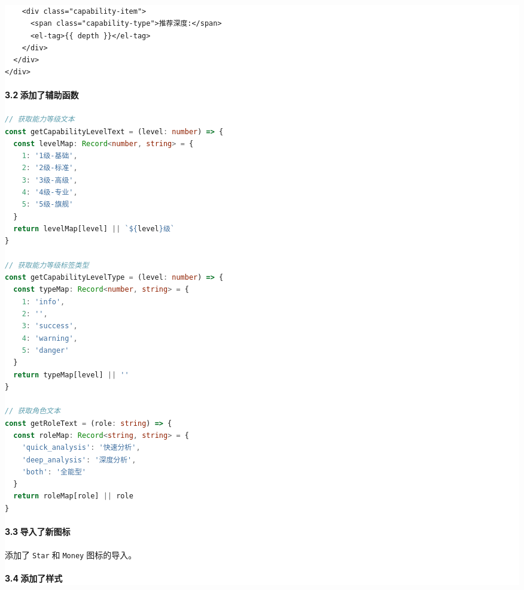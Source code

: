 ```vue
    <div class="capability-item">
      <span class="capability-type">推荐深度:</span>
      <el-tag>{{ depth }}</el-tag>
    </div>
  </div>
</div>
```

#### 3.2 添加了辅助函数

```typescript
// 获取能力等级文本
const getCapabilityLevelText = (level: number) => {
  const levelMap: Record<number, string> = {
    1: '1级-基础',
    2: '2级-标准',
    3: '3级-高级',
    4: '4级-专业',
    5: '5级-旗舰'
  }
  return levelMap[level] || `${level}级`
}

// 获取能力等级标签类型
const getCapabilityLevelType = (level: number) => {
  const typeMap: Record<number, string> = {
    1: 'info',
    2: '',
    3: 'success',
    4: 'warning',
    5: 'danger'
  }
  return typeMap[level] || ''
}

// 获取角色文本
const getRoleText = (role: string) => {
  const roleMap: Record<string, string> = {
    'quick_analysis': '快速分析',
    'deep_analysis': '深度分析',
    'both': '全能型'
  }
  return roleMap[role] || role
}
```

#### 3.3 导入了新图标

添加了 `Star` 和 `Money` 图标的导入。

#### 3.4 添加了样式
